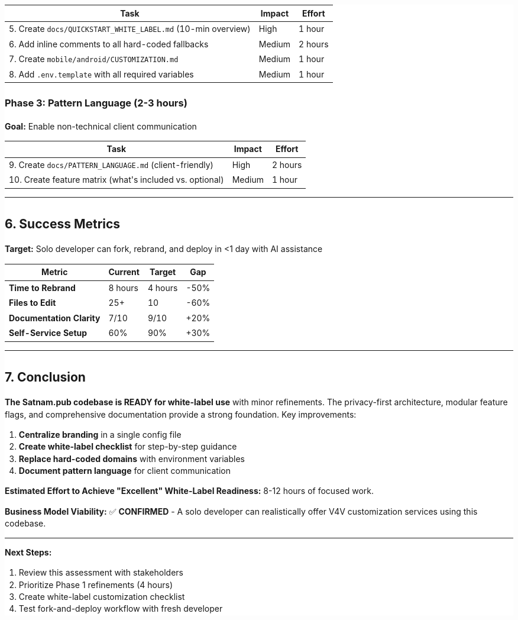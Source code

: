| Task | Impact | Effort |
|------|--------|--------|
| 5. Create `docs/QUICKSTART_WHITE_LABEL.md` (10-min overview) | High | 1 hour |
| 6. Add inline comments to all hard-coded fallbacks | Medium | 2 hours |
| 7. Create `mobile/android/CUSTOMIZATION.md` | Medium | 1 hour |
| 8. Add `.env.template` with all required variables | Medium | 1 hour |

### **Phase 3: Pattern Language** (2-3 hours)
**Goal:** Enable non-technical client communication

| Task | Impact | Effort |
|------|--------|--------|
| 9. Create `docs/PATTERN_LANGUAGE.md` (client-friendly) | High | 2 hours |
| 10. Create feature matrix (what's included vs. optional) | Medium | 1 hour |

---

## 6. Success Metrics

**Target:** Solo developer can fork, rebrand, and deploy in <1 day with AI assistance

| Metric | Current | Target | Gap |
|--------|---------|--------|-----|
| **Time to Rebrand** | 8 hours | 4 hours | -50% |
| **Files to Edit** | 25+ | 10 | -60% |
| **Documentation Clarity** | 7/10 | 9/10 | +20% |
| **Self-Service Setup** | 60% | 90% | +30% |

---

## 7. Conclusion

**The Satnam.pub codebase is READY for white-label use** with minor refinements. The privacy-first architecture, modular feature flags, and comprehensive documentation provide a strong foundation. Key improvements:

1. **Centralize branding** in a single config file
2. **Create white-label checklist** for step-by-step guidance
3. **Replace hard-coded domains** with environment variables
4. **Document pattern language** for client communication

**Estimated Effort to Achieve "Excellent" White-Label Readiness:** 8-12 hours of focused work.

**Business Model Viability:** ✅ **CONFIRMED** - A solo developer can realistically offer V4V customization services using this codebase.

---

**Next Steps:**
1. Review this assessment with stakeholders
2. Prioritize Phase 1 refinements (4 hours)
3. Create white-label customization checklist
4. Test fork-and-deploy workflow with fresh developer


